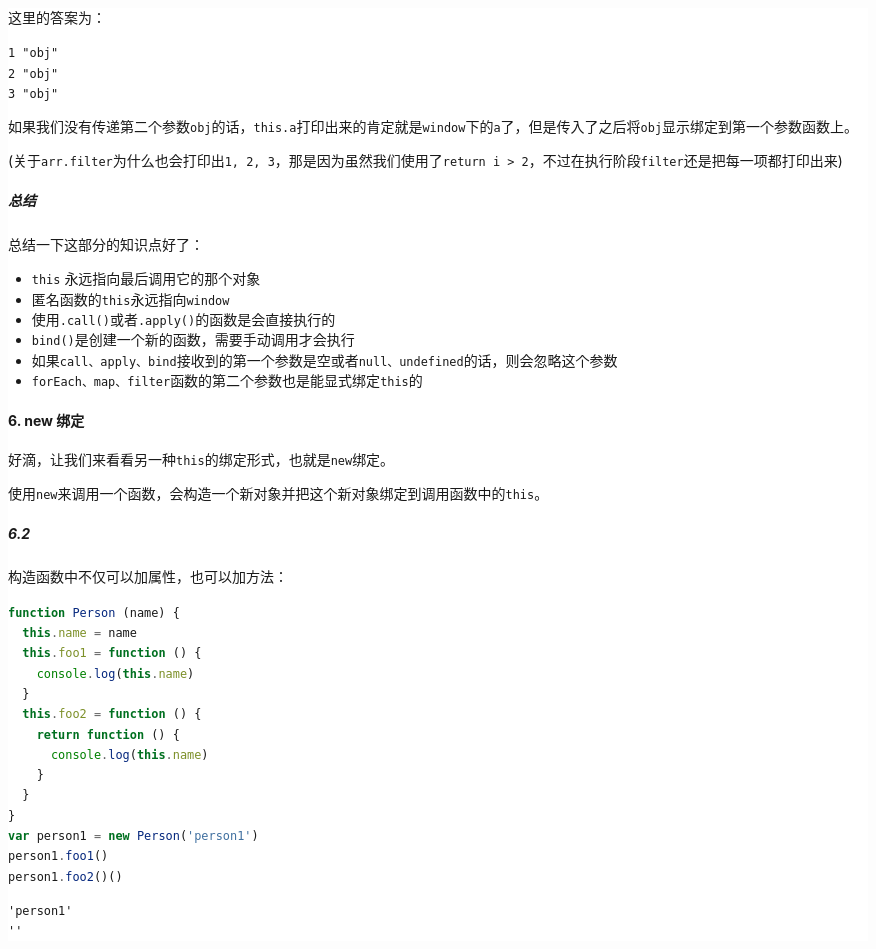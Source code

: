 这里的答案为：

```
1 "obj"
2 "obj"
3 "obj"

```

如果我们没有传递第二个参数`obj`的话，`this.a`打印出来的肯定就是`window`下的`a`了，但是传入了之后将`obj`显示绑定到第一个参数函数上。

(关于`arr.filter`为什么也会打印出`1, 2, 3`，那是因为虽然我们使用了`return i > 2`，不过在执行阶段`filter`还是把每一项都打印出来)

##### 总结

总结一下这部分的知识点好了：

- `this` 永远指向最后调用它的那个对象
- 匿名函数的`this`永远指向`window`
- 使用`.call()`或者`.apply()`的函数是会直接执行的
- `bind()`是创建一个新的函数，需要手动调用才会执行
- 如果`call、apply、bind`接收到的第一个参数是空或者`null、undefined`的话，则会忽略这个参数
- `forEach、map、filter`函数的第二个参数也是能显式绑定`this`的



#### 6. new 绑定

好滴，让我们来看看另一种`this`的绑定形式，也就是`new`绑定。

使用`new`来调用一个函数，会构造一个新对象并把这个新对象绑定到调用函数中的`this`。

##### 6.2

构造函数中不仅可以加属性，也可以加方法：

```js
function Person (name) {
  this.name = name
  this.foo1 = function () {
    console.log(this.name)
  }
  this.foo2 = function () {
    return function () {
      console.log(this.name)
    }
  }
}
var person1 = new Person('person1')
person1.foo1()
person1.foo2()()

```



```
'person1'
''

```
